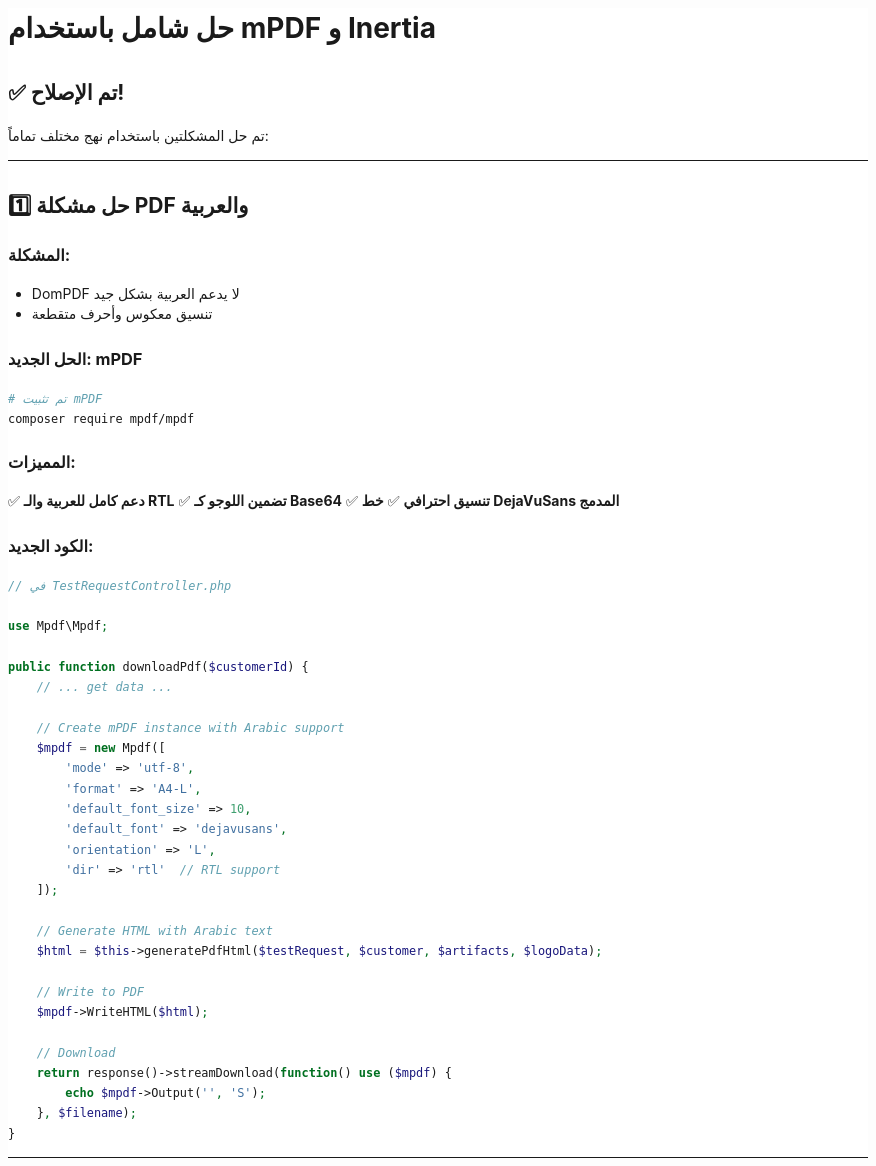 # حل شامل باستخدام mPDF و Inertia 

## ✅ تم الإصلاح!

تم حل المشكلتين باستخدام نهج مختلف تماماً:

---

## 1️⃣ حل مشكلة PDF والعربية

### المشكلة:
- DomPDF لا يدعم العربية بشكل جيد
- تنسيق معكوس وأحرف متقطعة

### الحل الجديد: mPDF
```bash
# تم تثبيت mPDF
composer require mpdf/mpdf
```

### المميزات:
✅ **دعم كامل للعربية والـ RTL**
✅ **تضمين اللوجو كـ Base64**
✅ **تنسيق احترافي**
✅ **خط DejaVuSans المدمج**

### الكود الجديد:
```php
// في TestRequestController.php

use Mpdf\Mpdf;

public function downloadPdf($customerId) {
    // ... get data ...
    
    // Create mPDF instance with Arabic support
    $mpdf = new Mpdf([
        'mode' => 'utf-8',
        'format' => 'A4-L',
        'default_font_size' => 10,
        'default_font' => 'dejavusans',
        'orientation' => 'L',
        'dir' => 'rtl'  // RTL support
    ]);
    
    // Generate HTML with Arabic text
    $html = $this->generatePdfHtml($testRequest, $customer, $artifacts, $logoData);
    
    // Write to PDF
    $mpdf->WriteHTML($html);
    
    // Download
    return response()->streamDownload(function() use ($mpdf) {
        echo $mpdf->Output('', 'S');
    }, $filename);
}
```

---